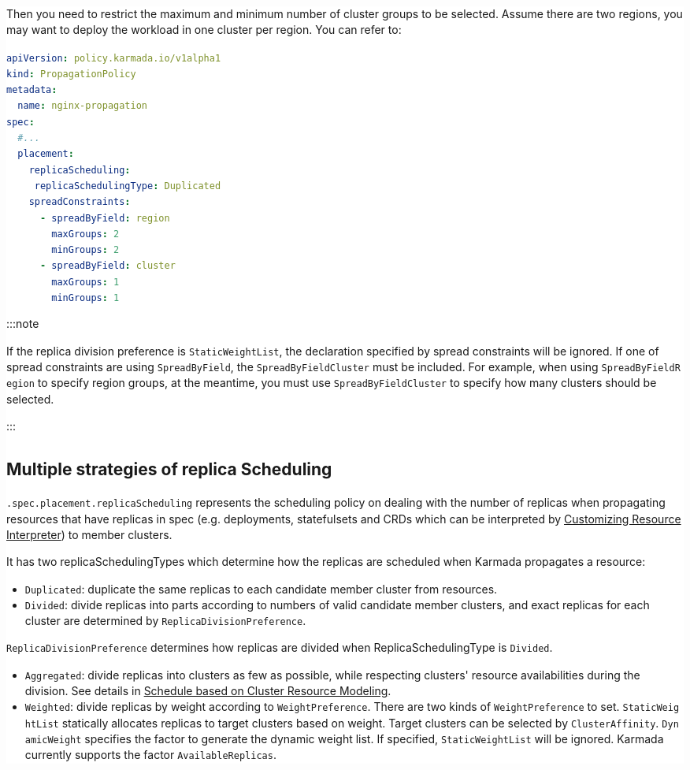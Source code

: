 Then you need to restrict the maximum and minimum number of cluster groups to be selected. Assume there are two regions, you may want to deploy the workload in one cluster per region. You can refer to:

```yaml
apiVersion: policy.karmada.io/v1alpha1
kind: PropagationPolicy
metadata:
  name: nginx-propagation
spec:
  #...
  placement:
    replicaScheduling:
     replicaSchedulingType: Duplicated  
    spreadConstraints:
      - spreadByField: region
        maxGroups: 2
        minGroups: 2
      - spreadByField: cluster
        maxGroups: 1
        minGroups: 1
```

:::note

If the replica division preference is `StaticWeightList`, the declaration specified by spread constraints will be ignored.
If one of spread constraints are using `SpreadByField`, the `SpreadByFieldCluster` must be included.
For example, when using `SpreadByFieldRegion` to specify region groups, at the meantime, you must use
`SpreadByFieldCluster` to specify how many clusters should be selected.

:::

## Multiple strategies of replica Scheduling

`.spec.placement.replicaScheduling` represents the scheduling policy on dealing with the number of replicas when propagating resources that have replicas in spec (e.g. deployments, statefulsets and CRDs which can be interpreted by [Customizing Resource Interpreter](../globalview/customizing-resource-interpreter.md)) to member clusters.

It has two replicaSchedulingTypes which determine how the replicas are scheduled when Karmada propagates a resource:

* `Duplicated`: duplicate the same replicas to each candidate member cluster from resources.
* `Divided`: divide replicas into parts according to numbers of valid candidate member clusters, and exact replicas for each cluster are determined by `ReplicaDivisionPreference`.

`ReplicaDivisionPreference` determines how replicas are divided when ReplicaSchedulingType is `Divided`.

* `Aggregated`: divide replicas into clusters as few as possible, while respecting clusters' resource availabilities during the division. See details in [Schedule based on Cluster Resource Modeling](./cluster-resources.md).
* `Weighted`: divide replicas by weight according to `WeightPreference`. There are two kinds of `WeightPreference` to set. `StaticWeightList` statically allocates replicas to target clusters based on weight. Target clusters can be selected by `ClusterAffinity`. `DynamicWeight` specifies the factor to generate the dynamic weight list. If specified, `StaticWeightList` will be ignored. Karmada currently supports the factor `AvailableReplicas`.
